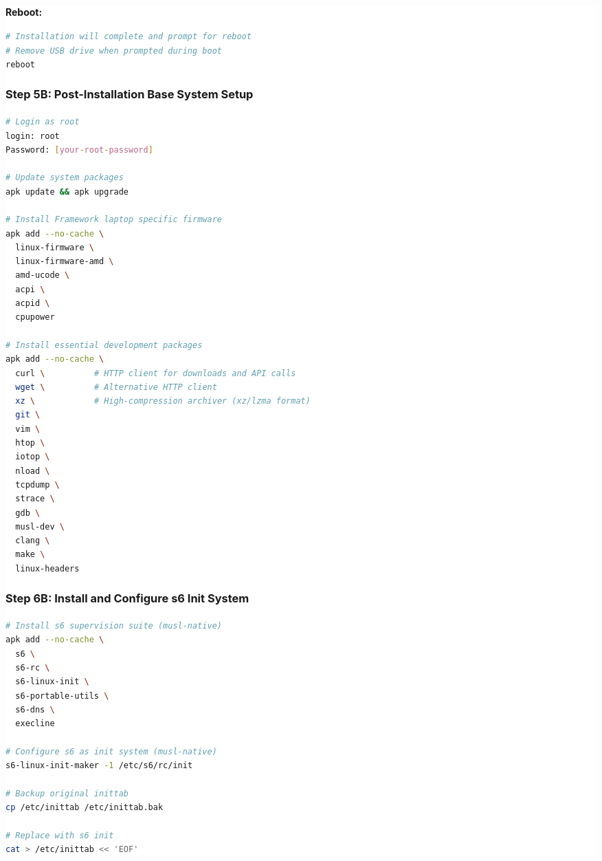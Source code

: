 **Reboot:**
```bash
# Installation will complete and prompt for reboot
# Remove USB drive when prompted during boot
reboot
```

### Step 5B: Post-Installation Base System Setup

```bash
# Login as root
login: root
Password: [your-root-password]

# Update system packages
apk update && apk upgrade

# Install Framework laptop specific firmware
apk add --no-cache \
  linux-firmware \
  linux-firmware-amd \
  amd-ucode \
  acpi \
  acpid \
  cpupower

# Install essential development packages
apk add --no-cache \
  curl \          # HTTP client for downloads and API calls
  wget \          # Alternative HTTP client
  xz \            # High-compression archiver (xz/lzma format)
  git \
  vim \
  htop \
  iotop \
  nload \
  tcpdump \
  strace \
  gdb \
  musl-dev \
  clang \
  make \
  linux-headers
```

### Step 6B: Install and Configure s6 Init System

```bash
# Install s6 supervision suite (musl-native)
apk add --no-cache \
  s6 \
  s6-rc \
  s6-linux-init \
  s6-portable-utils \
  s6-dns \
  execline

# Configure s6 as init system (musl-native)
s6-linux-init-maker -1 /etc/s6/rc/init

# Backup original inittab
cp /etc/inittab /etc/inittab.bak

# Replace with s6 init
cat > /etc/inittab << 'EOF'
```
